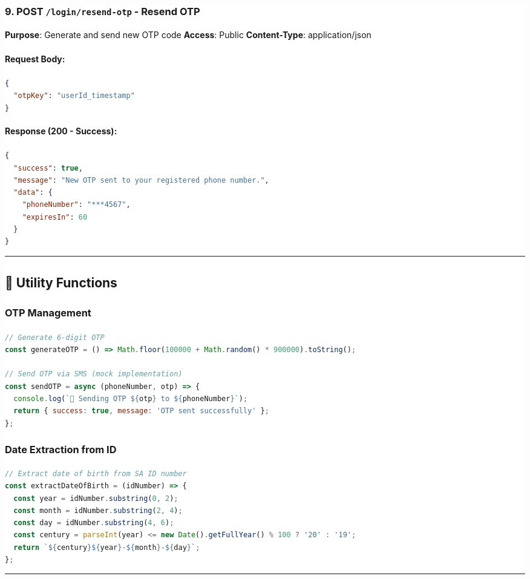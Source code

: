 ### 9. POST `/login/resend-otp` - Resend OTP
**Purpose**: Generate and send new OTP code
**Access**: Public
**Content-Type**: application/json

#### Request Body:
```json
{
  "otpKey": "userId_timestamp"
}
```

#### Response (200 - Success):
```json
{
  "success": true,
  "message": "New OTP sent to your registered phone number.",
  "data": {
    "phoneNumber": "***4567",
    "expiresIn": 60
  }
}
```

---

## 🔧 Utility Functions

### OTP Management
```javascript
// Generate 6-digit OTP
const generateOTP = () => Math.floor(100000 + Math.random() * 900000).toString();

// Send OTP via SMS (mock implementation)
const sendOTP = async (phoneNumber, otp) => {
  console.log(`📱 Sending OTP ${otp} to ${phoneNumber}`);
  return { success: true, message: 'OTP sent successfully' };
};
```

### Date Extraction from ID
```javascript
// Extract date of birth from SA ID number
const extractDateOfBirth = (idNumber) => {
  const year = idNumber.substring(0, 2);
  const month = idNumber.substring(2, 4); 
  const day = idNumber.substring(4, 6);
  const century = parseInt(year) <= new Date().getFullYear() % 100 ? '20' : '19';
  return `${century}${year}-${month}-${day}`;
};
```

---